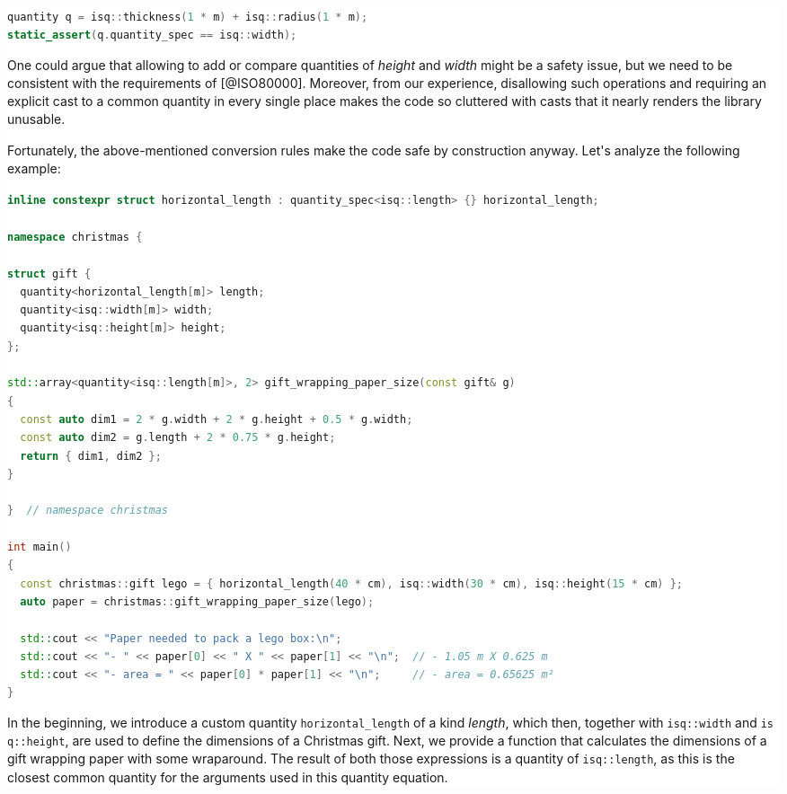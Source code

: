 ```cpp
quantity q = isq::thickness(1 * m) + isq::radius(1 * m);
static_assert(q.quantity_spec == isq::width);
```

One could argue that allowing to add or compare quantities of _height_ and _width_ might be a safety
issue, but we need to be consistent with the requirements of [@ISO80000]. Moreover, from our
experience, disallowing such operations and requiring an explicit cast to a common quantity
in every single place makes the code so cluttered with casts that it nearly renders the library
unusable.

Fortunately, the above-mentioned conversion rules make the code safe by construction anyway.
Let's analyze the following example:

```cpp
inline constexpr struct horizontal_length : quantity_spec<isq::length> {} horizontal_length;

namespace christmas {

struct gift {
  quantity<horizontal_length[m]> length;
  quantity<isq::width[m]> width;
  quantity<isq::height[m]> height;
};

std::array<quantity<isq::length[m]>, 2> gift_wrapping_paper_size(const gift& g)
{
  const auto dim1 = 2 * g.width + 2 * g.height + 0.5 * g.width;
  const auto dim2 = g.length + 2 * 0.75 * g.height;
  return { dim1, dim2 };
}

}  // namespace christmas

int main()
{
  const christmas::gift lego = { horizontal_length(40 * cm), isq::width(30 * cm), isq::height(15 * cm) };
  auto paper = christmas::gift_wrapping_paper_size(lego);

  std::cout << "Paper needed to pack a lego box:\n";
  std::cout << "- " << paper[0] << " X " << paper[1] << "\n";  // - 1.05 m X 0.625 m
  std::cout << "- area = " << paper[0] * paper[1] << "\n";     // - area = 0.65625 m²
}
```

In the beginning, we introduce a custom quantity `horizontal_length` of a kind _length_, which then,
together with `isq::width` and `isq::height`, are used to define the dimensions of a Christmas gift.
Next, we provide a function that calculates the dimensions of a gift wrapping paper with some
wraparound. The result of both those expressions is a quantity of `isq::length`, as this is
the closest common quantity for the arguments used in this quantity equation.
